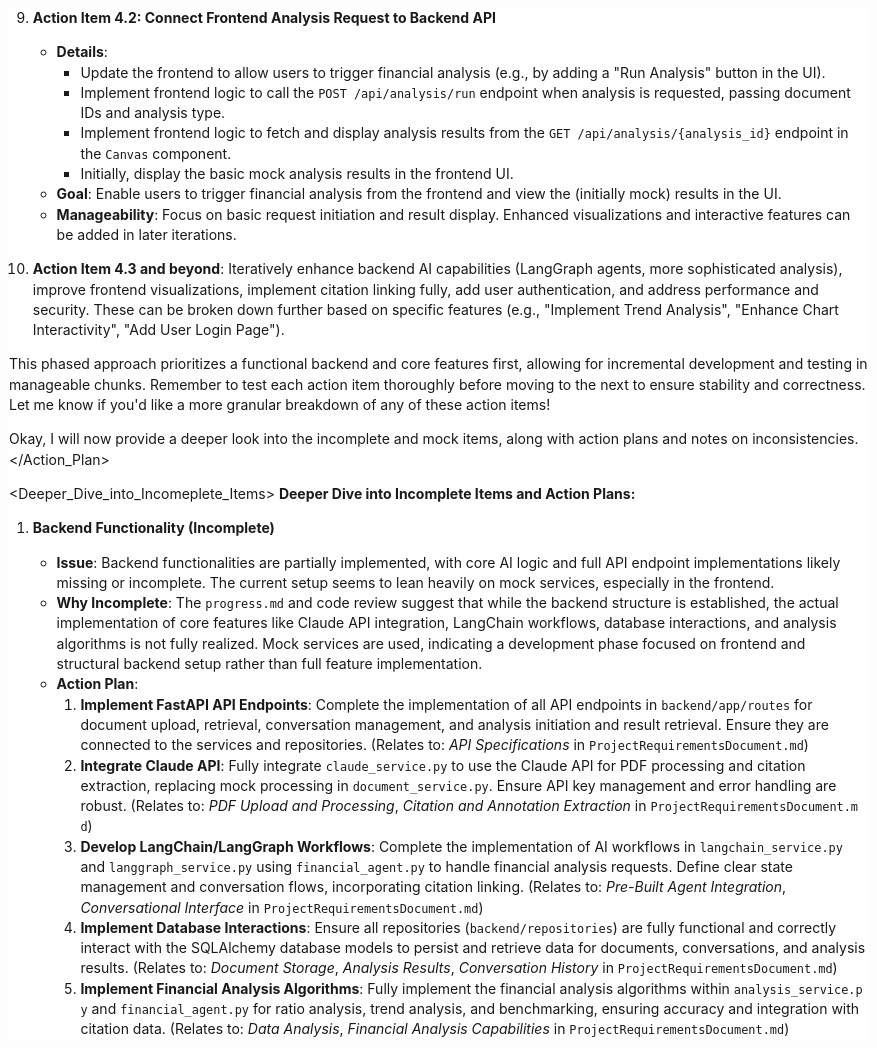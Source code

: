 9.  **Action Item 4.2: Connect Frontend Analysis Request to Backend API**
    *   **Details**:
        *   Update the frontend to allow users to trigger financial analysis (e.g., by adding a "Run Analysis" button in the UI).
        *   Implement frontend logic to call the `POST /api/analysis/run` endpoint when analysis is requested, passing document IDs and analysis type.
        *   Implement frontend logic to fetch and display analysis results from the `GET /api/analysis/{analysis_id}` endpoint in the `Canvas` component.
        *   Initially, display the basic mock analysis results in the frontend UI.
    *   **Goal**: Enable users to trigger financial analysis from the frontend and view the (initially mock) results in the UI.
    *   **Manageability**: Focus on basic request initiation and result display. Enhanced visualizations and interactive features can be added in later iterations.

10. **Action Item 4.3 and beyond**: Iteratively enhance backend AI capabilities (LangGraph agents, more sophisticated analysis), improve frontend visualizations, implement citation linking fully, add user authentication, and address performance and security. These can be broken down further based on specific features (e.g., "Implement Trend Analysis", "Enhance Chart Interactivity", "Add User Login Page").

This phased approach prioritizes a functional backend and core features first, allowing for incremental development and testing in manageable chunks. Remember to test each action item thoroughly before moving to the next to ensure stability and correctness. Let me know if you'd like a more granular breakdown of any of these action items!

Okay, I will now provide a deeper look into the incomplete and mock items, along with action plans and notes on inconsistencies.
</Action_Plan>


<Deeper_Dive_into_Incomeplete_Items>
**Deeper Dive into Incomplete Items and Action Plans:**

1.  **Backend Functionality (Incomplete)**

    *   **Issue**: Backend functionalities are partially implemented, with core AI logic and full API endpoint implementations likely missing or incomplete. The current setup seems to lean heavily on mock services, especially in the frontend.
    *   **Why Incomplete**: The `progress.md` and code review suggest that while the backend structure is established, the actual implementation of core features like Claude API integration, LangChain workflows, database interactions, and analysis algorithms is not fully realized. Mock services are used, indicating a development phase focused on frontend and structural backend setup rather than full feature implementation.
    *   **Action Plan**:
        1.  **Implement FastAPI API Endpoints**: Complete the implementation of all API endpoints in `backend/app/routes` for document upload, retrieval, conversation management, and analysis initiation and result retrieval. Ensure they are connected to the services and repositories. (Relates to: *API Specifications* in `ProjectRequirementsDocument.md`)
        2.  **Integrate Claude API**: Fully integrate `claude_service.py` to use the Claude API for PDF processing and citation extraction, replacing mock processing in `document_service.py`. Ensure API key management and error handling are robust. (Relates to: *PDF Upload and Processing*, *Citation and Annotation Extraction* in `ProjectRequirementsDocument.md`)
        3.  **Develop LangChain/LangGraph Workflows**:  Complete the implementation of AI workflows in `langchain_service.py` and `langgraph_service.py` using `financial_agent.py` to handle financial analysis requests. Define clear state management and conversation flows, incorporating citation linking. (Relates to: *Pre-Built Agent Integration*, *Conversational Interface* in `ProjectRequirementsDocument.md`)
        4.  **Implement Database Interactions**: Ensure all repositories (`backend/repositories`) are fully functional and correctly interact with the SQLAlchemy database models to persist and retrieve data for documents, conversations, and analysis results. (Relates to: *Document Storage*, *Analysis Results*, *Conversation History* in `ProjectRequirementsDocument.md`)
        5.  **Implement Financial Analysis Algorithms**: Fully implement the financial analysis algorithms within `analysis_service.py` and `financial_agent.py` for ratio analysis, trend analysis, and benchmarking, ensuring accuracy and integration with citation data. (Relates to: *Data Analysis*, *Financial Analysis Capabilities* in `ProjectRequirementsDocument.md`)